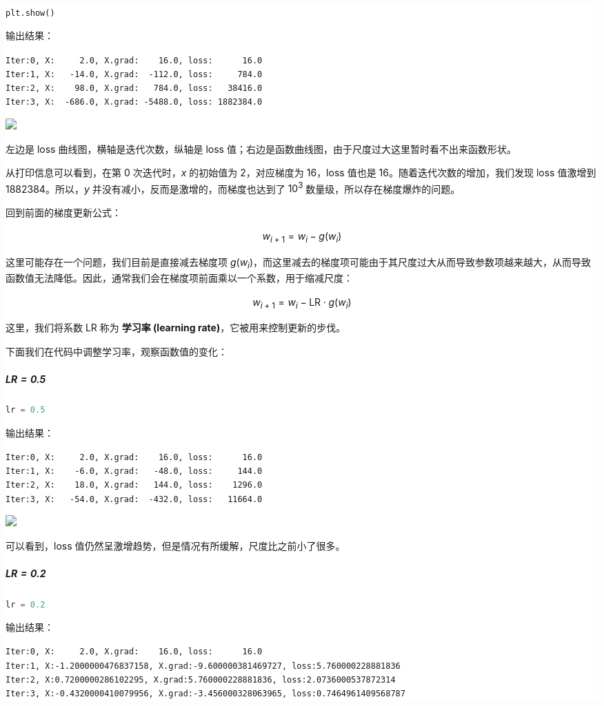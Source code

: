 ```python
plt.show()
```

输出结果：

```
Iter:0, X:     2.0, X.grad:    16.0, loss:      16.0
Iter:1, X:   -14.0, X.grad:  -112.0, loss:     784.0
Iter:2, X:    98.0, X.grad:   784.0, loss:   38416.0
Iter:3, X:  -686.0, X.grad: -5488.0, loss: 1882384.0
```

<img src="http://andy-blog.oss-cn-beijing.aliyuncs.com/blog/2020-12-28-2.png" width="60%">

左边是 loss 曲线图，横轴是迭代次数，纵轴是 loss 值；右边是函数曲线图，由于尺度过大这里暂时看不出来函数形状。

从打印信息可以看到，在第 0 次迭代时，$x$ 的初始值为 $2$，对应梯度为 $16$，loss 值也是 $16$。随着迭代次数的增加，我们发现 loss 值激增到 $1882384$。所以，$y$ 并没有减小，反而是激增的，而梯度也达到了 $10^3$ 数量级，所以存在梯度爆炸的问题。

回到前面的梯度更新公式：

$$w_{i+1} = w_i - g(w_i)$$

这里可能存在一个问题，我们目前是直接减去梯度项 $g(w_i)$，而这里减去的梯度项可能由于其尺度过大从而导致参数项越来越大，从而导致函数值无法降低。因此，通常我们会在梯度项前面乘以一个系数，用于缩减尺度：

$$w_{i+1} = w_i - \mathrm{LR}\cdot g(w_i)$$

这里，我们将系数 $\mathrm{LR}$ 称为 **学习率 (learning rate)**，它被用来控制更新的步伐。

下面我们在代码中调整学习率，观察函数值的变化：

##### $\mathrm{LR} = 0.5$

```python
lr = 0.5
```

输出结果：

```
Iter:0, X:     2.0, X.grad:    16.0, loss:      16.0
Iter:1, X:    -6.0, X.grad:   -48.0, loss:     144.0
Iter:2, X:    18.0, X.grad:   144.0, loss:    1296.0
Iter:3, X:   -54.0, X.grad:  -432.0, loss:   11664.0
```

<img src="http://andy-blog.oss-cn-beijing.aliyuncs.com/blog/2020-12-28-Picture1.png" width="60%">

可以看到，loss 值仍然呈激增趋势，但是情况有所缓解，尺度比之前小了很多。

##### $\mathrm{LR} = 0.2$
  
```python
lr = 0.2
```

输出结果：

```
Iter:0, X:     2.0, X.grad:    16.0, loss:      16.0
Iter:1, X:-1.2000000476837158, X.grad:-9.600000381469727, loss:5.760000228881836
Iter:2, X:0.7200000286102295, X.grad:5.760000228881836, loss:2.0736000537872314
Iter:3, X:-0.4320000410079956, X.grad:-3.456000328063965, loss:0.7464961409568787
```
